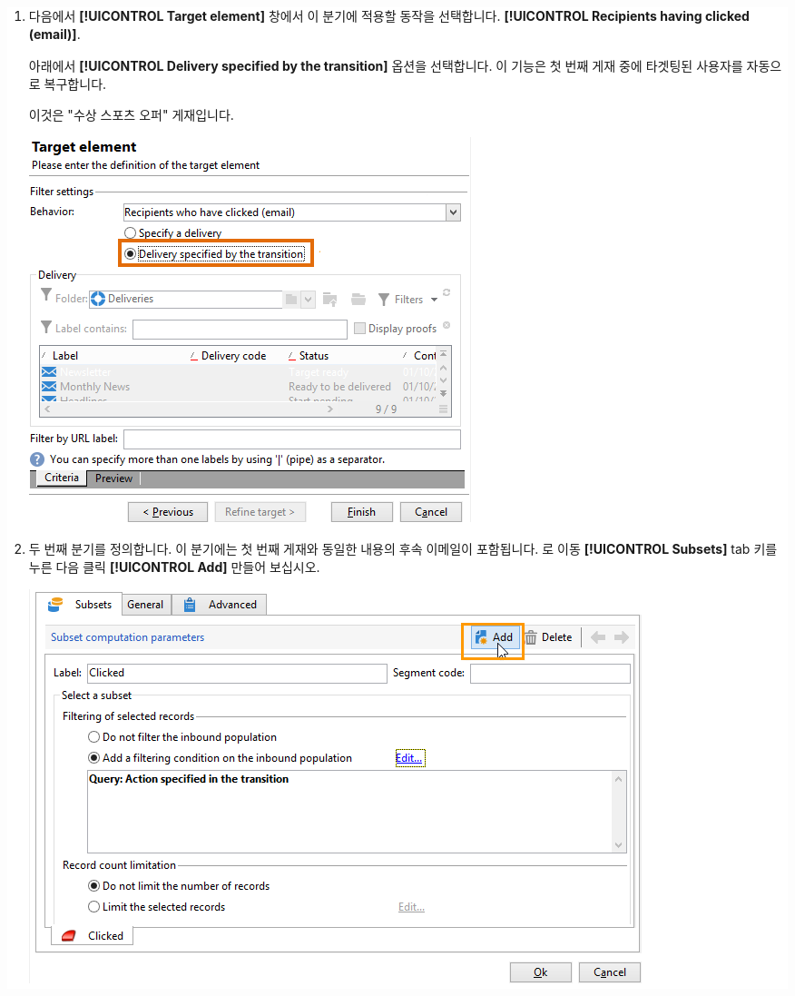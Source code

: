 1. 다음에서 **[!UICONTROL Target element]** 창에서 이 분기에 적용할 동작을 선택합니다. **[!UICONTROL Recipients having clicked (email)]**.

   아래에서 **[!UICONTROL Delivery specified by the transition]** 옵션을 선택합니다. 이 기능은 첫 번째 게재 중에 타겟팅된 사용자를 자동으로 복구합니다.

   이것은 &quot;수상 스포츠 오퍼&quot; 게재입니다.

   ![](assets/query_editor_ex_08.png)

1. 두 번째 분기를 정의합니다. 이 분기에는 첫 번째 게재와 동일한 내용의 후속 이메일이 포함됩니다. 로 이동 **[!UICONTROL Subsets]** tab 키를 누른 다음 클릭 **[!UICONTROL Add]** 만들어 보십시오.

   ![](assets/query_editor_ex_06.png)
